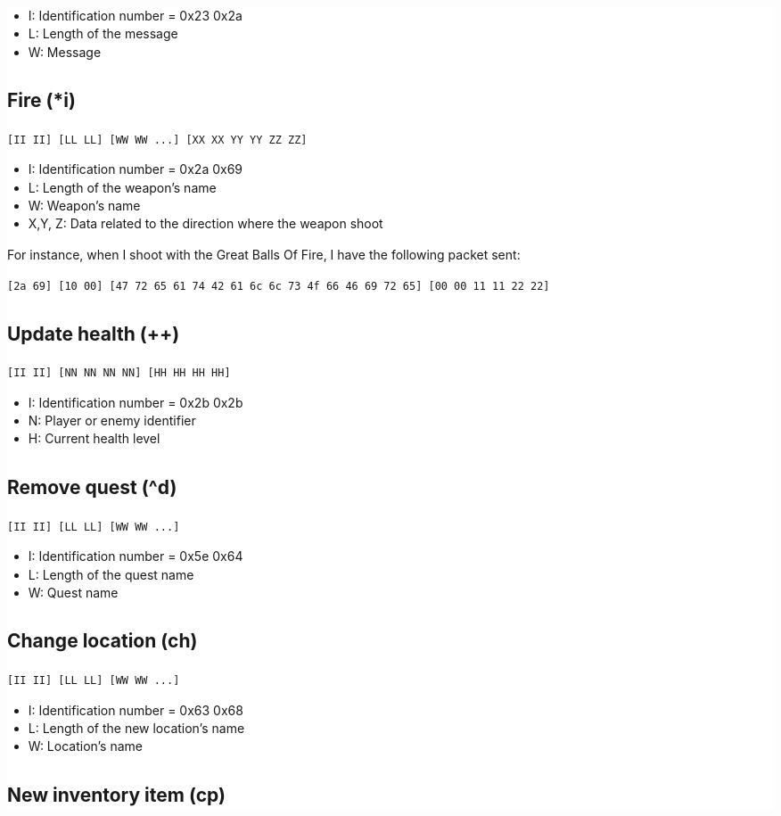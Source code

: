 * I: Identification number = 0x23 0x2a
* L: Length of the message
* W: Message


Fire (*i)
---------

```
[II II] [LL LL] [WW WW ...] [XX XX YY YY ZZ ZZ]
```

* I: Identification number = 0x2a 0x69
* L: Length of the weapon’s name
* W: Weapon’s name
* X,Y, Z: Data related to the direction where the weapon shoot

For instance, when I shoot with the Great Balls Of Fire, I have the following packet sent:

```
[2a 69] [10 00] [47 72 65 61 74 42 61 6c 6c 73 4f 66 46 69 72 65] [00 00 11 11 22 22]
```


Update health (++)
------------------

```
[II II] [NN NN NN NN] [HH HH HH HH]
```

* I: Identification number = 0x2b 0x2b
* N: Player or enemy identifier
* H: Current health level


Remove quest (^d)
-----------------

```
[II II] [LL LL] [WW WW ...]
```

* I: Identification number = 0x5e 0x64
* L: Length of the quest name
* W: Quest name


Change location (ch)
--------------------

```
[II II] [LL LL] [WW WW ...]
```

* I: Identification number = 0x63 0x68
* L: Length of the new location’s name
* W: Location’s name


New inventory item (cp)
-----------------------
